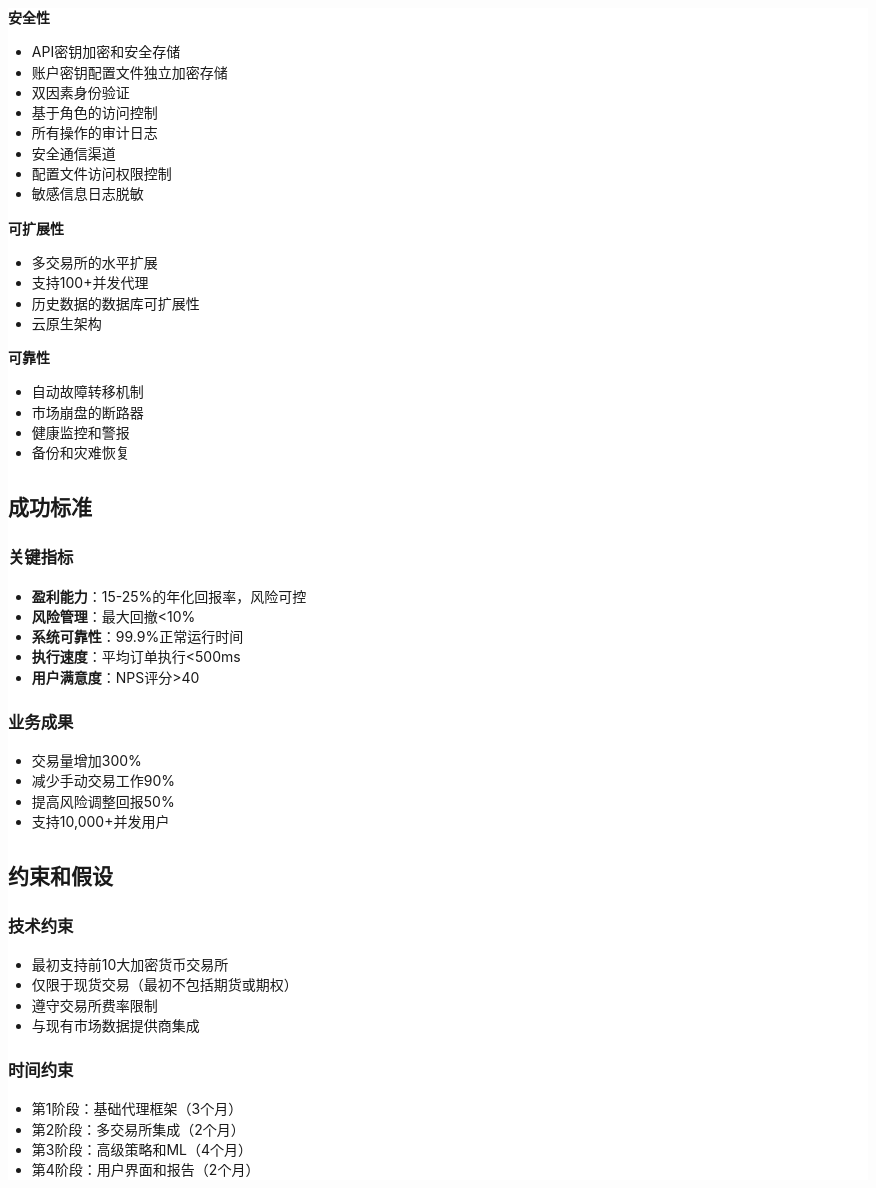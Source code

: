 **安全性**
- API密钥加密和安全存储
- 账户密钥配置文件独立加密存储
- 双因素身份验证
- 基于角色的访问控制
- 所有操作的审计日志
- 安全通信渠道
- 配置文件访问权限控制
- 敏感信息日志脱敏

**可扩展性**
- 多交易所的水平扩展
- 支持100+并发代理
- 历史数据的数据库可扩展性
- 云原生架构

**可靠性**
- 自动故障转移机制
- 市场崩盘的断路器
- 健康监控和警报
- 备份和灾难恢复

## 成功标准

### 关键指标
- **盈利能力**：15-25%的年化回报率，风险可控
- **风险管理**：最大回撤<10%
- **系统可靠性**：99.9%正常运行时间
- **执行速度**：平均订单执行<500ms
- **用户满意度**：NPS评分>40

### 业务成果
- 交易量增加300%
- 减少手动交易工作90%
- 提高风险调整回报50%
- 支持10,000+并发用户

## 约束和假设

### 技术约束
- 最初支持前10大加密货币交易所
- 仅限于现货交易（最初不包括期货或期权）
- 遵守交易所费率限制
- 与现有市场数据提供商集成

### 时间约束
- 第1阶段：基础代理框架（3个月）
- 第2阶段：多交易所集成（2个月）
- 第3阶段：高级策略和ML（4个月）
- 第4阶段：用户界面和报告（2个月）
